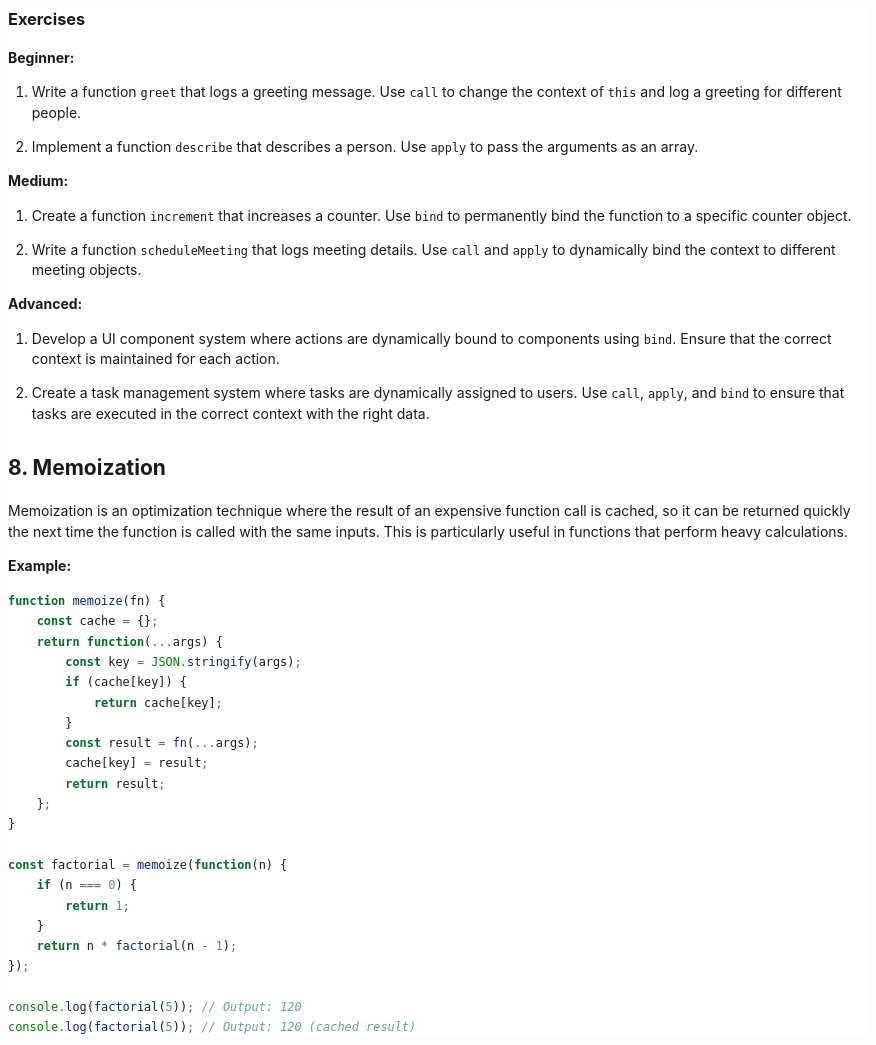### Exercises

**Beginner:**
1. Write a function `greet` that logs a greeting message. Use `call` to change the context of `this` and log a greeting for different people.

2. Implement a function `describe` that describes a person. Use `apply` to pass the arguments as an array.

**Medium:**
1. Create a function `increment` that increases a counter. Use `bind` to permanently bind the function to a specific counter object.

2. Write a function `scheduleMeeting` that logs meeting details. Use `call` and `apply` to dynamically bind the context to different meeting objects.

**Advanced:**
1. Develop a UI component system where actions are dynamically bound to components using `bind`. Ensure that the correct context is maintained for each action.

2. Create a task management system where tasks are dynamically assigned to users. Use `call`, `apply`, and `bind` to ensure that tasks are executed in the correct context with the right data.

## 8. Memoization

Memoization is an optimization technique where the result of an expensive function call is cached, so it can be returned quickly the next time the function is called with the same inputs. This is particularly useful in functions that perform heavy calculations.

**Example:**
```javascript
function memoize(fn) {
    const cache = {};
    return function(...args) {
        const key = JSON.stringify(args);
        if (cache[key]) {
            return cache[key];
        }
        const result = fn(...args);
        cache[key] = result;
        return result;
    };
}

const factorial = memoize(function(n) {
    if (n === 0) {
        return 1;
    }
    return n * factorial(n - 1);
});

console.log(factorial(5)); // Output: 120
console.log(factorial(5)); // Output: 120 (cached result)
```
